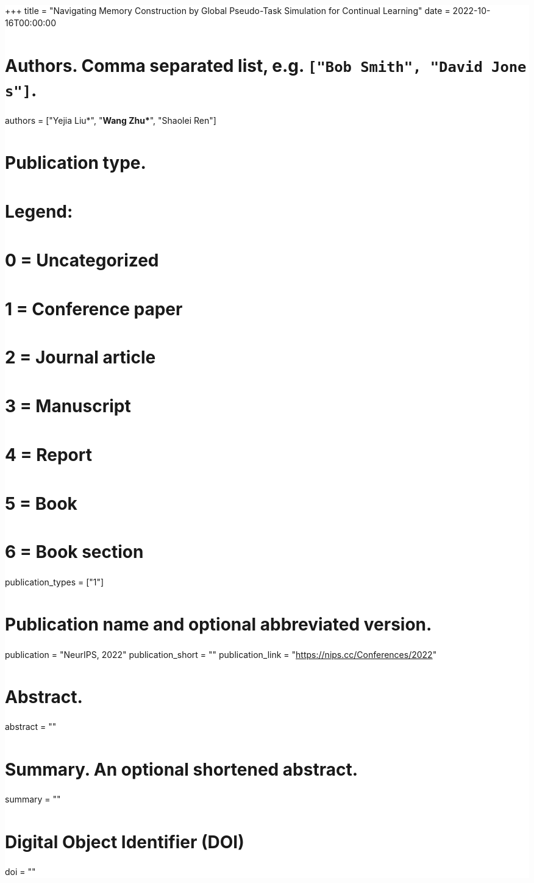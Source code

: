 +++
title = "Navigating Memory Construction by Global Pseudo-Task Simulation for Continual Learning"
date = 2022-10-16T00:00:00

# Authors. Comma separated list, e.g. `["Bob Smith", "David Jones"]`.
authors = ["Yejia Liu*", "__**Wang Zhu***__", "Shaolei Ren"]

# Publication type.
# Legend:
# 0 = Uncategorized
# 1 = Conference paper
# 2 = Journal article
# 3 = Manuscript
# 4 = Report
# 5 = Book
# 6 = Book section
publication_types = ["1"]

# Publication name and optional abbreviated version.
publication = "NeurIPS, 2022"
publication_short = ""
publication_link = "https://nips.cc/Conferences/2022"

# Abstract.
abstract = ""

# Summary. An optional shortened abstract.
summary = ""

# Digital Object Identifier (DOI)
doi = ""
